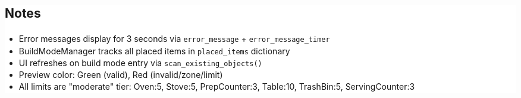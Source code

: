 ## Notes

- Error messages display for 3 seconds via `error_message` + `error_message_timer`
- BuildModeManager tracks all placed items in `placed_items` dictionary
- UI refreshes on build mode entry via `scan_existing_objects()`
- Preview color: Green (valid), Red (invalid/zone/limit)
- All limits are "moderate" tier: Oven:5, Stove:5, PrepCounter:3, Table:10, TrashBin:5, ServingCounter:3
